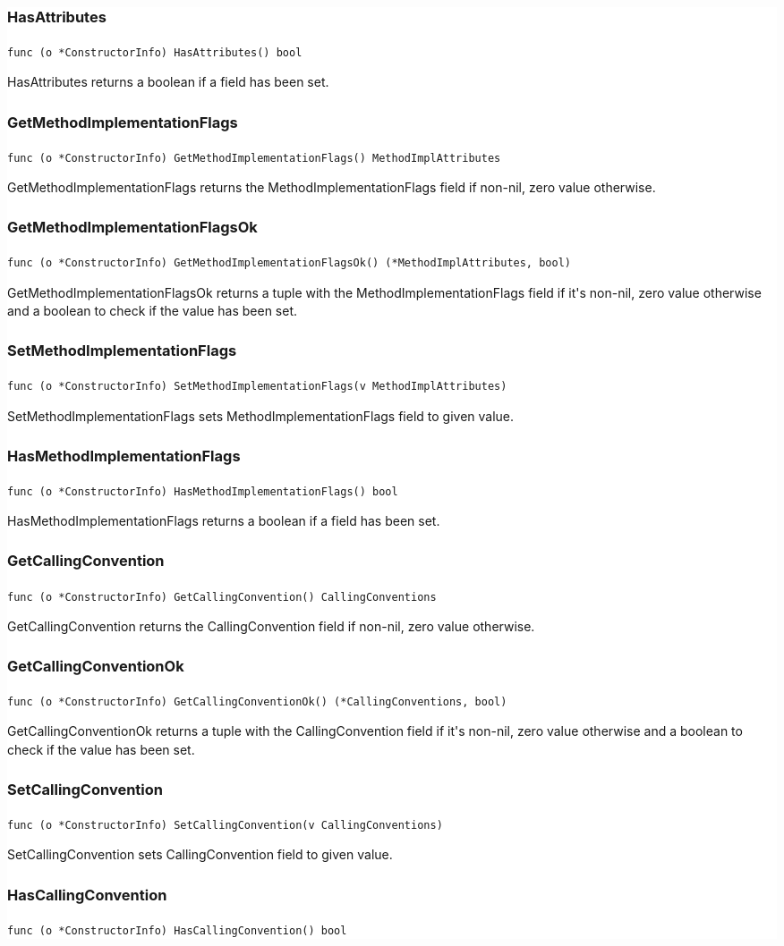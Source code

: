 ### HasAttributes

`func (o *ConstructorInfo) HasAttributes() bool`

HasAttributes returns a boolean if a field has been set.

### GetMethodImplementationFlags

`func (o *ConstructorInfo) GetMethodImplementationFlags() MethodImplAttributes`

GetMethodImplementationFlags returns the MethodImplementationFlags field if non-nil, zero value otherwise.

### GetMethodImplementationFlagsOk

`func (o *ConstructorInfo) GetMethodImplementationFlagsOk() (*MethodImplAttributes, bool)`

GetMethodImplementationFlagsOk returns a tuple with the MethodImplementationFlags field if it's non-nil, zero value otherwise
and a boolean to check if the value has been set.

### SetMethodImplementationFlags

`func (o *ConstructorInfo) SetMethodImplementationFlags(v MethodImplAttributes)`

SetMethodImplementationFlags sets MethodImplementationFlags field to given value.

### HasMethodImplementationFlags

`func (o *ConstructorInfo) HasMethodImplementationFlags() bool`

HasMethodImplementationFlags returns a boolean if a field has been set.

### GetCallingConvention

`func (o *ConstructorInfo) GetCallingConvention() CallingConventions`

GetCallingConvention returns the CallingConvention field if non-nil, zero value otherwise.

### GetCallingConventionOk

`func (o *ConstructorInfo) GetCallingConventionOk() (*CallingConventions, bool)`

GetCallingConventionOk returns a tuple with the CallingConvention field if it's non-nil, zero value otherwise
and a boolean to check if the value has been set.

### SetCallingConvention

`func (o *ConstructorInfo) SetCallingConvention(v CallingConventions)`

SetCallingConvention sets CallingConvention field to given value.

### HasCallingConvention

`func (o *ConstructorInfo) HasCallingConvention() bool`
